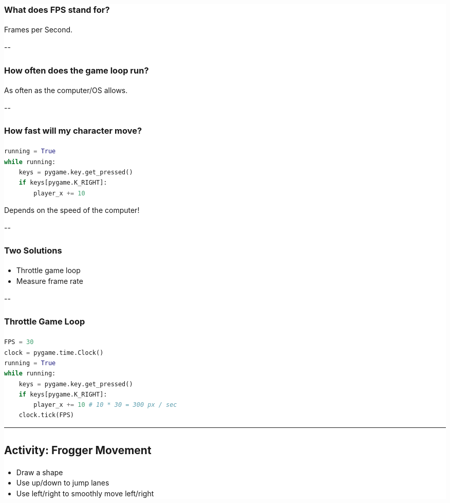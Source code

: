 ### What does FPS stand for?

Frames per Second. 

--

### How often does the game loop run?

As often as the computer/OS allows. 

--

### How fast will my character move?

```py
running = True
while running:
    keys = pygame.key.get_pressed()
    if keys[pygame.K_RIGHT]:
        player_x += 10
```

Depends on the speed of the computer!


--

### Two Solutions

- Throttle game loop
- Measure frame rate

--

### Throttle Game Loop

```py [1-2|8|7]
FPS = 30
clock = pygame.time.Clock()
running = True
while running:
    keys = pygame.key.get_pressed()
    if keys[pygame.K_RIGHT]:
        player_x += 10 # 10 * 30 = 300 px / sec
    clock.tick(FPS)
```

---

## Activity: Frogger Movement

- Draw a shape
- Use up/down to jump lanes
- Use left/right to smoothly move left/right
